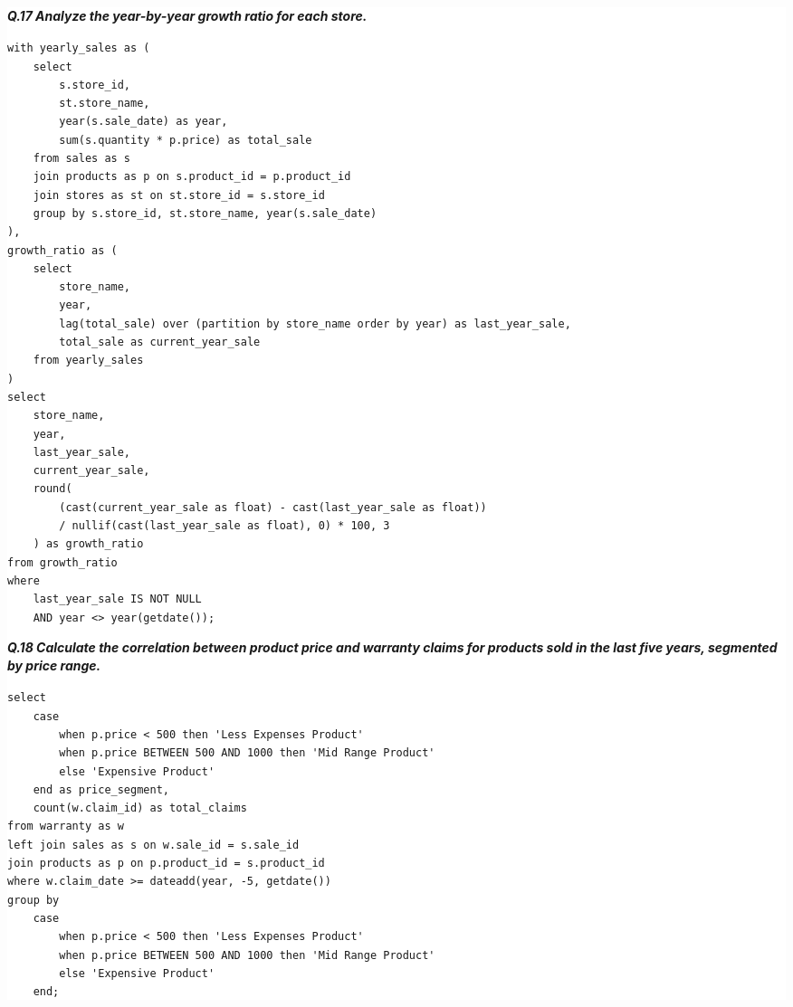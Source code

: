 ***Q.17 Analyze the year-by-year growth ratio for each store.***

```
with yearly_sales as (
    select 
        s.store_id,
        st.store_name,
        year(s.sale_date) as year,
        sum(s.quantity * p.price) as total_sale
    from sales as s
    join products as p on s.product_id = p.product_id
    join stores as st on st.store_id = s.store_id
    group by s.store_id, st.store_name, year(s.sale_date)
),
growth_ratio as (
    select 
        store_name,
        year,
        lag(total_sale) over (partition by store_name order by year) as last_year_sale,
        total_sale as current_year_sale
    from yearly_sales
)
select 
    store_name,
    year,
    last_year_sale,
    current_year_sale,
    round(
        (cast(current_year_sale as float) - cast(last_year_sale as float)) 
        / nullif(cast(last_year_sale as float), 0) * 100, 3
    ) as growth_ratio
from growth_ratio
where 
    last_year_sale IS NOT NULL
    AND year <> year(getdate());
```
***Q.18 Calculate the correlation between product price and warranty claims for products sold in the last five years, segmented by price range.***
```
select 
    case
        when p.price < 500 then 'Less Expenses Product'
        when p.price BETWEEN 500 AND 1000 then 'Mid Range Product'
        else 'Expensive Product'
    end as price_segment,
    count(w.claim_id) as total_claims
from warranty as w
left join sales as s on w.sale_id = s.sale_id
join products as p on p.product_id = s.product_id
where w.claim_date >= dateadd(year, -5, getdate())
group by 
    case
        when p.price < 500 then 'Less Expenses Product'
        when p.price BETWEEN 500 AND 1000 then 'Mid Range Product'
        else 'Expensive Product'
    end;
```
